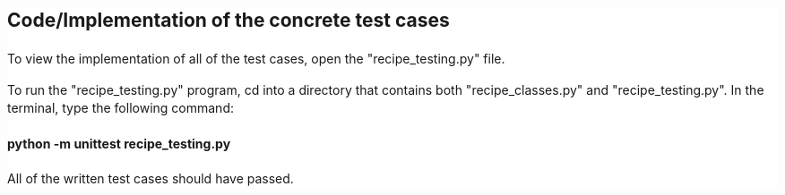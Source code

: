 ## Code/Implementation of the concrete test cases
To view the implementation of all of the test cases, open the "recipe_testing.py" file.

To run the "recipe_testing.py" program, cd into a directory that contains both "recipe_classes.py" and "recipe_testing.py".
In the terminal, type the following command:
#### python -m unittest recipe_testing.py

All of the written test cases should have passed.
